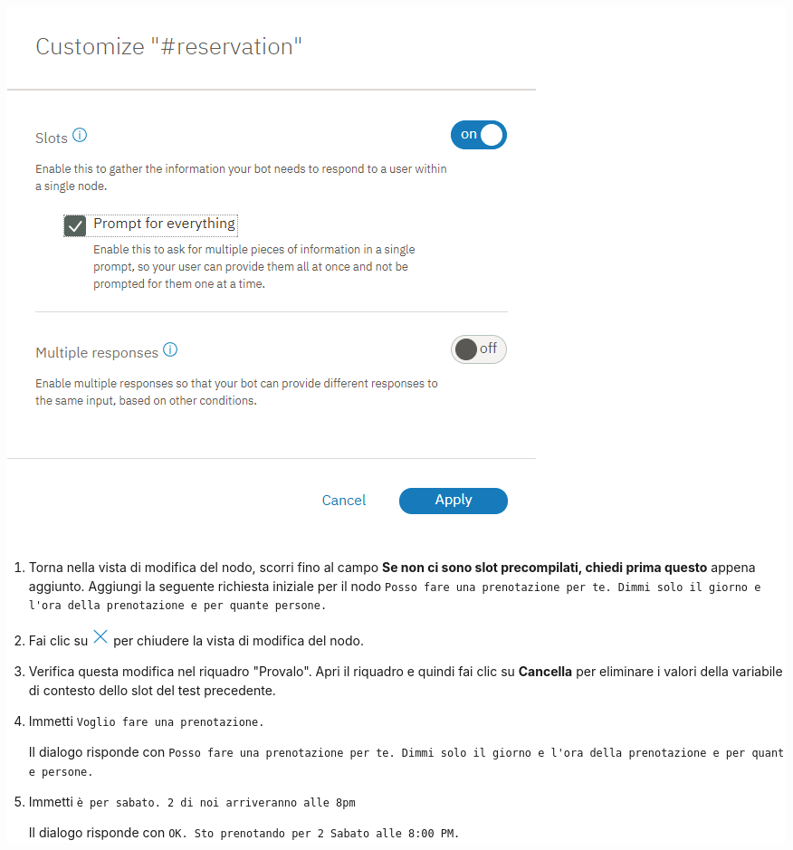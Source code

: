   ![Mostra il dialogo personalizzato in cui selezioni la casella di spunta Richiedi tutto.](images/slots-prompt-for-everything.png)

1.  Torna nella vista di modifica del nodo, scorri fino al campo **Se non ci sono slot precompilati, chiedi prima questo** appena aggiunto. Aggiungi la seguente richiesta iniziale per il nodo `Posso fare una prenotazione per te. Dimmi solo il giorno e l'ora della prenotazione e per quante persone.`

1.  Fai clic su ![Chiudi](images/close.png) per chiudere la vista di modifica del nodo.

1.  Verifica questa modifica nel riquadro "Provalo". Apri il riquadro e quindi fai clic su **Cancella** per eliminare i valori della variabile di contesto dello slot del test precedente.

1.  Immetti `Voglio fare una prenotazione.`

    Il dialogo risponde con `Posso fare una prenotazione per te. Dimmi solo il giorno e l'ora della prenotazione e per quante persone.`

1.  Immetti `è per sabato. 2 di noi arriveranno alle 8pm`

    Il dialogo risponde con `OK. Sto prenotando per 2 Sabato alle 8:00 PM.`
